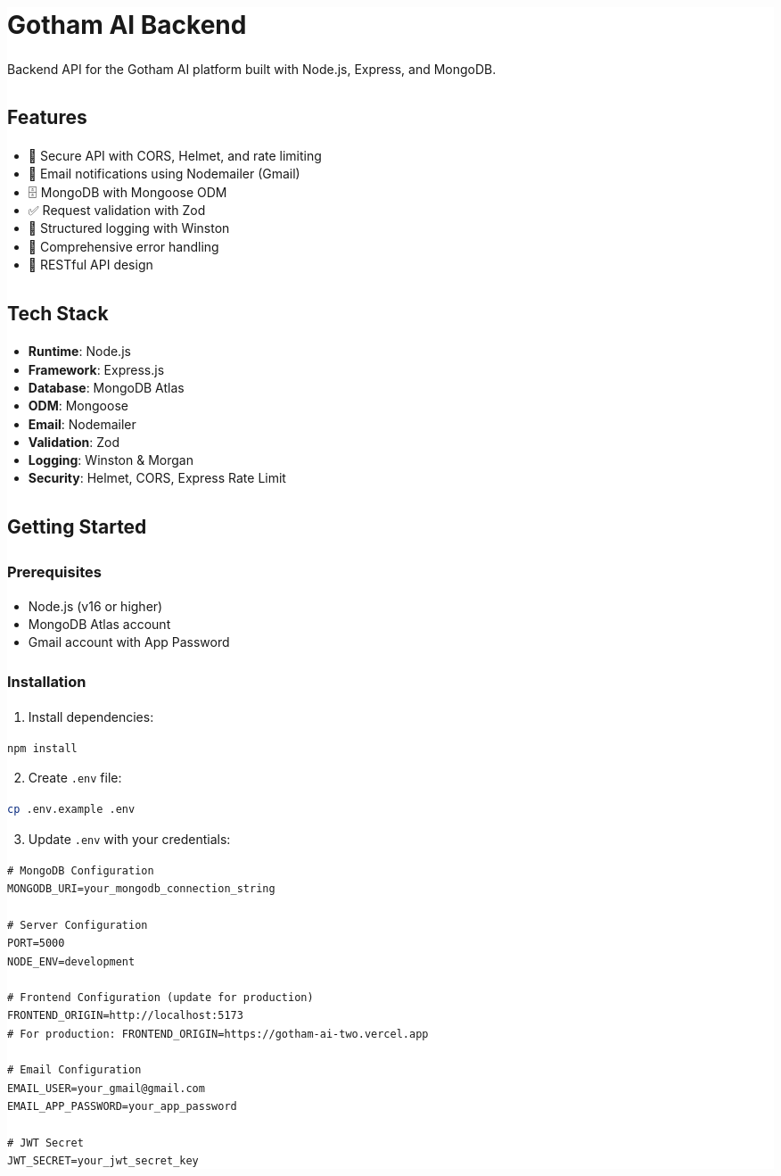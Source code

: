 # Gotham AI Backend

Backend API for the Gotham AI platform built with Node.js, Express, and MongoDB.

## Features

- 🔐 Secure API with CORS, Helmet, and rate limiting
- 📧 Email notifications using Nodemailer (Gmail)
- 🗄️ MongoDB with Mongoose ODM
- ✅ Request validation with Zod
- 📝 Structured logging with Winston
- 🚨 Comprehensive error handling
- 🎯 RESTful API design

## Tech Stack

- **Runtime**: Node.js
- **Framework**: Express.js
- **Database**: MongoDB Atlas
- **ODM**: Mongoose
- **Email**: Nodemailer
- **Validation**: Zod
- **Logging**: Winston & Morgan
- **Security**: Helmet, CORS, Express Rate Limit

## Getting Started

### Prerequisites

- Node.js (v16 or higher)
- MongoDB Atlas account
- Gmail account with App Password

### Installation

1. Install dependencies:
```bash
npm install
```

2. Create `.env` file:
```bash
cp .env.example .env
```

3. Update `.env` with your credentials:
```env
# MongoDB Configuration
MONGODB_URI=your_mongodb_connection_string

# Server Configuration
PORT=5000
NODE_ENV=development

# Frontend Configuration (update for production)
FRONTEND_ORIGIN=http://localhost:5173
# For production: FRONTEND_ORIGIN=https://gotham-ai-two.vercel.app

# Email Configuration
EMAIL_USER=your_gmail@gmail.com
EMAIL_APP_PASSWORD=your_app_password

# JWT Secret
JWT_SECRET=your_jwt_secret_key
```
